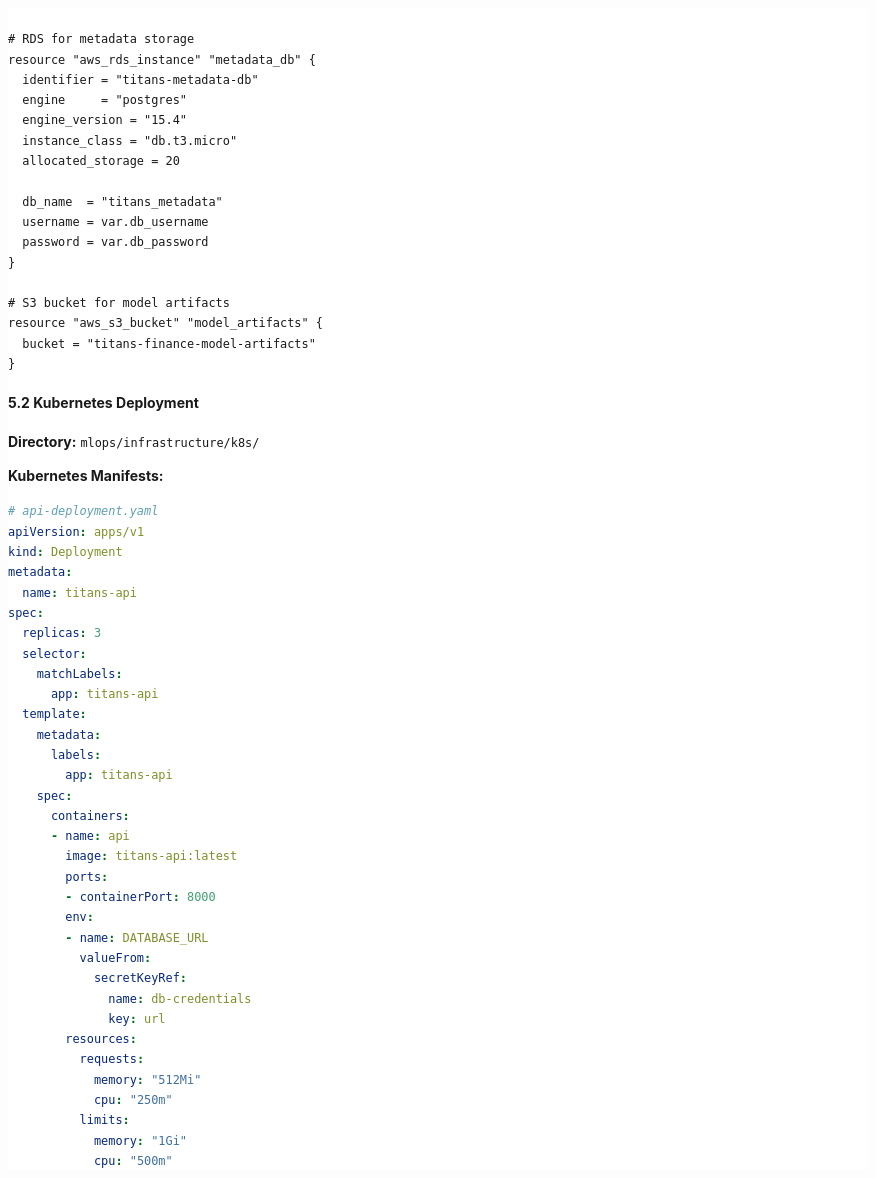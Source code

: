 ```hcl

# RDS for metadata storage
resource "aws_rds_instance" "metadata_db" {
  identifier = "titans-metadata-db"
  engine     = "postgres"
  engine_version = "15.4"
  instance_class = "db.t3.micro"
  allocated_storage = 20
  
  db_name  = "titans_metadata"
  username = var.db_username
  password = var.db_password
}

# S3 bucket for model artifacts
resource "aws_s3_bucket" "model_artifacts" {
  bucket = "titans-finance-model-artifacts"
}
```

#### 5.2 Kubernetes Deployment
**Directory:** `mlops/infrastructure/k8s/`

**Kubernetes Manifests:**
```yaml
# api-deployment.yaml
apiVersion: apps/v1
kind: Deployment
metadata:
  name: titans-api
spec:
  replicas: 3
  selector:
    matchLabels:
      app: titans-api
  template:
    metadata:
      labels:
        app: titans-api
    spec:
      containers:
      - name: api
        image: titans-api:latest
        ports:
        - containerPort: 8000
        env:
        - name: DATABASE_URL
          valueFrom:
            secretKeyRef:
              name: db-credentials
              key: url
        resources:
          requests:
            memory: "512Mi"
            cpu: "250m"
          limits:
            memory: "1Gi"
            cpu: "500m"
```
